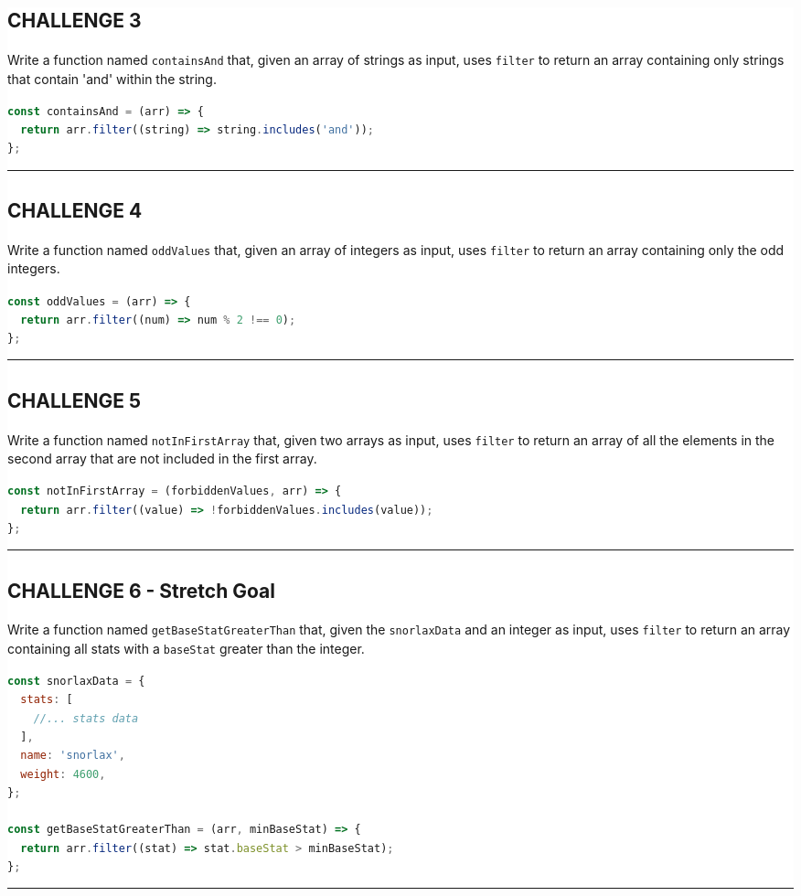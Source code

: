 
## CHALLENGE 3

Write a function named `containsAnd` that, given an array of strings as input, uses `filter` to return an array containing only strings that contain 'and' within the string.

```javascript
const containsAnd = (arr) => {
  return arr.filter((string) => string.includes('and'));
};
```

---

## CHALLENGE 4

Write a function named `oddValues` that, given an array of integers as input, uses `filter` to return an array containing only the odd integers.

```javascript
const oddValues = (arr) => {
  return arr.filter((num) => num % 2 !== 0);
};
```

---

## CHALLENGE 5

Write a function named `notInFirstArray` that, given two arrays as input, uses `filter` to return an array of all the elements in the second array that are not included in the first array.

```javascript
const notInFirstArray = (forbiddenValues, arr) => {
  return arr.filter((value) => !forbiddenValues.includes(value));
};
```

---

## CHALLENGE 6 - Stretch Goal

Write a function named `getBaseStatGreaterThan` that, given the `snorlaxData` and an integer as input, uses `filter` to return an array containing all stats with a `baseStat` greater than the integer.

```javascript
const snorlaxData = {
  stats: [
    //... stats data
  ],
  name: 'snorlax',
  weight: 4600,
};

const getBaseStatGreaterThan = (arr, minBaseStat) => {
  return arr.filter((stat) => stat.baseStat > minBaseStat);
};
```

---